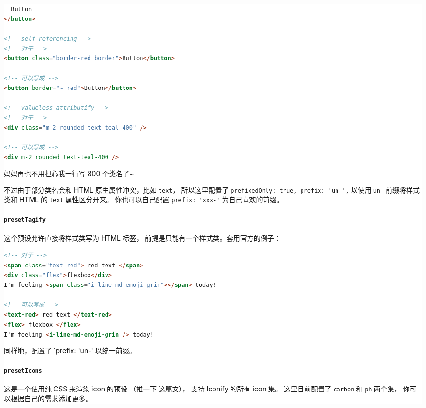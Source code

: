 ```html
  Button
</button>

<!-- self-referencing -->
<!-- 对于 -->
<button class="border-red border">Button</button>

<!-- 可以写成 -->
<button border="~ red">Button</button>

<!-- valueless attributify -->
<!-- 对于 -->
<div class="m-2 rounded text-teal-400" />

<!-- 可以写成 -->
<div m-2 rounded text-teal-400 />
```

妈妈再也不用担心我一行写 800 个类名了~

不过由于部分类名会和 HTML 原生属性冲突，比如 `text`，
所以这里配置了 `prefixedOnly: true, prefix: 'un-',`
以使用 `un-` 前缀将样式类和 HTML 的 `text` 属性区分开来。
你也可以自己配置 `prefix: 'xxx-'` 为自己喜欢的前缀。

#### `presetTagify`

这个预设允许直接将样式类写为 HTML 标签，
前提是只能有一个样式类。套用官方的例子：

```html
<!-- 对于 -->
<span class="text-red"> red text </span>
<div class="flex">flexbox</div>
I'm feeling <span class="i-line-md-emoji-grin"></span> today!

<!-- 可以写成 -->
<text-red> red text </text-red>
<flex> flexbox </flex>
I'm feeling <i-line-md-emoji-grin /> today!
```

同样地，配置了 `prefix: 'un-' 以统一前缀。

#### `presetIcons`

这是一个使用纯 CSS 来渲染 icon 的预设
（推一下 [这篇文](https://antfu.me/posts/icons-in-pure-css)），
支持 [Iconify](https://iconify.design/) 的所有 icon 集。
这里目前配置了
[`carbon`](https://v10.carbondesignsystem.com/guidelines/icons/library/) 和
[`ph`](https://phosphoricons.com/) 两个集，
你可以根据自己的需求添加更多。
